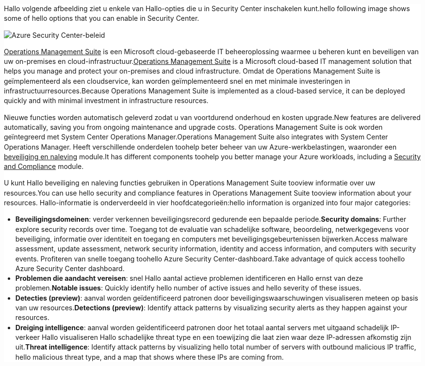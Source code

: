 <span data-ttu-id="02fa9-288">Hallo volgende afbeelding ziet u enkele van Hallo-opties die u in Security Center inschakelen kunt.</span><span class="sxs-lookup"><span data-stu-id="02fa9-288">hello following image shows some of hello options that you can enable in Security Center.</span></span>

![Azure Security Center-beleid](./media/azure-security-iaas/security-center-policies.png)

<span data-ttu-id="02fa9-290">[Operations Management Suite](../operations-management-suite/operations-management-suite-overview.md) is een Microsoft cloud-gebaseerde IT beheeroplossing waarmee u beheren kunt en beveiligen van uw on-premises en cloud-infrastructuur.</span><span class="sxs-lookup"><span data-stu-id="02fa9-290">[Operations Management Suite](../operations-management-suite/operations-management-suite-overview.md) is a Microsoft cloud-based IT management solution that helps you manage and protect your on-premises and cloud infrastructure.</span></span> <span data-ttu-id="02fa9-291">Omdat de Operations Management Suite is geïmplementeerd als een cloudservice, kan worden geïmplementeerd snel en met minimale investeringen in infrastructuurresources.</span><span class="sxs-lookup"><span data-stu-id="02fa9-291">Because Operations Management Suite is implemented as a cloud-based service, it can be deployed quickly and with minimal investment in infrastructure resources.</span></span>

<span data-ttu-id="02fa9-292">Nieuwe functies worden automatisch geleverd zodat u van voortdurend onderhoud en kosten upgrade.</span><span class="sxs-lookup"><span data-stu-id="02fa9-292">New features are delivered automatically, saving you from ongoing maintenance and upgrade costs.</span></span> <span data-ttu-id="02fa9-293">Operations Management Suite is ook worden geïntegreerd met System Center Operations Manager.</span><span class="sxs-lookup"><span data-stu-id="02fa9-293">Operations Management Suite also integrates with System Center Operations Manager.</span></span> <span data-ttu-id="02fa9-294">Heeft verschillende onderdelen toohelp beter beheer van uw Azure-werkbelastingen, waaronder een [beveiliging en naleving](../operations-management-suite/oms-security-getting-started.md) module.</span><span class="sxs-lookup"><span data-stu-id="02fa9-294">It has different components toohelp you better manage your Azure workloads, including a [Security and Compliance](../operations-management-suite/oms-security-getting-started.md) module.</span></span>

<span data-ttu-id="02fa9-295">U kunt Hallo beveiliging en naleving functies gebruiken in Operations Management Suite tooview informatie over uw resources.</span><span class="sxs-lookup"><span data-stu-id="02fa9-295">You can use hello security and compliance features in Operations Management Suite tooview information about your resources.</span></span> <span data-ttu-id="02fa9-296">Hallo-informatie is onderverdeeld in vier hoofdcategorieën:</span><span class="sxs-lookup"><span data-stu-id="02fa9-296">hello information is organized into four major categories:</span></span>

- <span data-ttu-id="02fa9-297">**Beveiligingsdomeinen**: verder verkennen beveiligingsrecord gedurende een bepaalde periode.</span><span class="sxs-lookup"><span data-stu-id="02fa9-297">**Security domains**: Further explore security records over time.</span></span> <span data-ttu-id="02fa9-298">Toegang tot de evaluatie van schadelijke software, beoordeling, netwerkgegevens voor beveiliging, informatie over identiteit en toegang en computers met beveiligingsgebeurtenissen bijwerken.</span><span class="sxs-lookup"><span data-stu-id="02fa9-298">Access malware assessment, update assessment, network security information, identity and access information, and computers with security events.</span></span> <span data-ttu-id="02fa9-299">Profiteren van snelle toegang toohello Azure Security Center-dashboard.</span><span class="sxs-lookup"><span data-stu-id="02fa9-299">Take advantage of quick access toohello Azure Security Center dashboard.</span></span>
- <span data-ttu-id="02fa9-300">**Problemen die aandacht vereisen**: snel Hallo aantal actieve problemen identificeren en Hallo ernst van deze problemen.</span><span class="sxs-lookup"><span data-stu-id="02fa9-300">**Notable issues**: Quickly identify hello number of active issues and hello severity of these issues.</span></span>
- <span data-ttu-id="02fa9-301">**Detecties (preview)**: aanval worden geïdentificeerd patronen door beveiligingswaarschuwingen visualiseren meteen op basis van uw resources.</span><span class="sxs-lookup"><span data-stu-id="02fa9-301">**Detections (preview)**: Identify attack patterns by visualizing security alerts as they happen against your resources.</span></span>
- <span data-ttu-id="02fa9-302">**Dreiging intelligence**: aanval worden geïdentificeerd patronen door het totaal aantal servers met uitgaand schadelijk IP-verkeer Hallo visualiseren Hallo schadelijke threat type en een toewijzing die laat zien waar deze IP-adressen afkomstig zijn uit.</span><span class="sxs-lookup"><span data-stu-id="02fa9-302">**Threat intelligence**: Identify attack patterns by visualizing hello total number of servers with outbound malicious IP traffic, hello malicious threat type, and a map that shows where these IPs are coming from.</span></span>